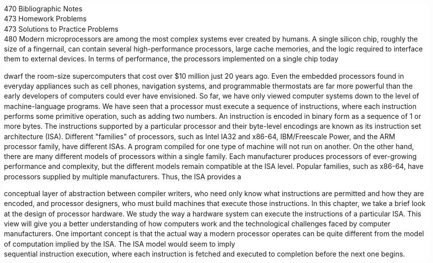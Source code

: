 470
Bibliographic	Notes	
473
Homework	Problems	
473
Solutions	to	Practice	Problems	
480
Modern	microprocessors	are	among	the	most
complex	systems	ever	created	by	humans.	A	single
silicon	chip,	roughly	the	size	of	a	fingernail,	can
contain	several	high-performance	processors,	large
cache	memories,	and	the	logic	required	to	interface
them	to	external	devices.	In	terms	of	performance,
the	processors	implemented	on	a	single	chip	today

dwarf	the	room-size	supercomputers	that	cost	over
$10	million	just	20	years	ago.	Even	the	embedded
processors	found	in	everyday	appliances	such	as
cell	phones,	navigation	systems,	and	programmable
thermostats	are	far	more	powerful	than	the	early
developers	of	computers	could	ever	have
envisioned.
So	far,	we	have	only	viewed	computer	systems
down	to	the	level	of	machine-language	programs.
We	have	seen	that	a	processor	must	execute	a
sequence	of	instructions,	where	each	instruction
performs	some	primitive	operation,	such	as	adding
two	numbers.	An	instruction	is	encoded	in	binary
form	as	a	sequence	of	1	or	more	bytes.	The
instructions	supported	by	a	particular	processor	and
their	byte-level	encodings	are	known	as	its
instruction	set	architecture
	(ISA).	Different	"families"
of	processors,	such	as	Intel	IA32	and	x86-64,
IBM/Freescale	Power,	and	the	ARM	processor
family,	have	different	ISAs.	A	program	compiled	for
one	type	of	machine	will	not	run	on	another.	On	the
other	hand,	there	are	many	different	models	of
processors	within	a	single	family.	Each
manufacturer	produces	processors	of	ever-growing
performance	and	complexity,	but	the	different
models	remain	compatible	at	the	ISA	level.	Popular
families,	such	as	x86-64,	have	processors	supplied
by	multiple	manufacturers.	Thus,	the	ISA	provides	a

conceptual	layer	of	abstraction	between	compiler
writers,	who	need	only	know	what	instructions	are
permitted	and	how	they	are	encoded,	and	processor
designers,	who	must	build	machines	that	execute
those	instructions.
In	this	chapter,	we	take	a	brief	look	at	the	design	of
processor	hardware.	We	study	the	way	a	hardware
system	can	execute	the	instructions	of	a	particular
ISA.	This	view	will	give	you	a	better	understanding
of	how	computers	work	and	the	technological
challenges	faced	by	computer	manufacturers.	One
important	concept	is	that	the	actual	way	a	modern
processor	operates	can	be	quite	different	from	the
model	of	computation	implied	by	the	ISA.	The	ISA
model	would	seem	to	imply	
sequential
	instruction
execution,	where	each	instruction	is	fetched	and
executed	to	completion	before	the	next	one	begins.